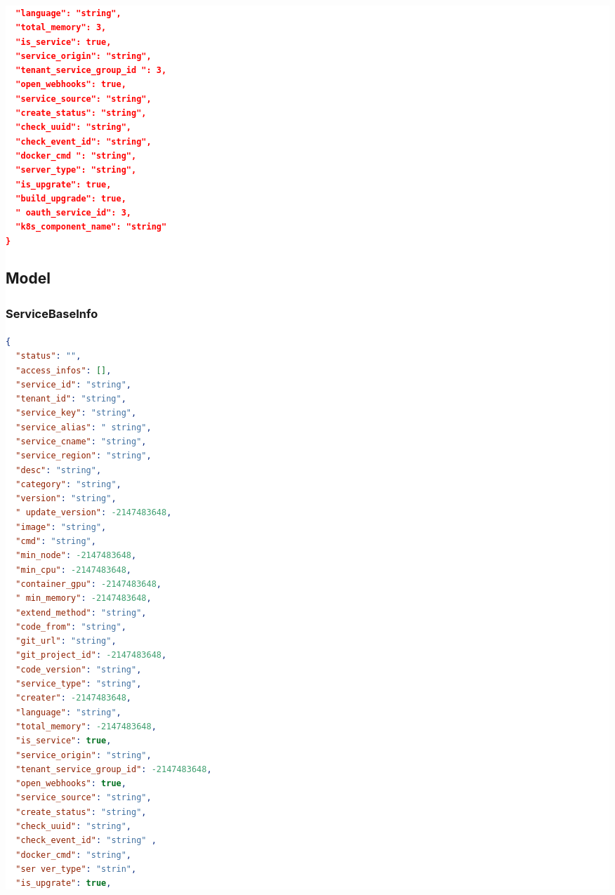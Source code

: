```json title="响应示例"
  "language": "string",
  "total_memory": 3,
  "is_service": true,
  "service_origin": "string",
  "tenant_service_group_id ": 3,
  "open_webhooks": true,
  "service_source": "string",
  "create_status": "string",
  "check_uuid": "string",
  "check_event_id": "string",
  "docker_cmd ": "string",
  "server_type": "string",
  "is_upgrate": true,
  "build_upgrade": true,
  " oauth_service_id": 3,
  "k8s_component_name": "string"
}
```

## Model

### ServiceBaseInfo<a id="schemaservicebaseinfo"></a>

```json
{
  "status": "",
  "access_infos": [],
  "service_id": "string",
  "tenant_id": "string",
  "service_key": "string",
  "service_alias": " string",
  "service_cname": "string",
  "service_region": "string",
  "desc": "string",
  "category": "string",
  "version": "string",
  " update_version": -2147483648,
  "image": "string",
  "cmd": "string",
  "min_node": -2147483648,
  "min_cpu": -2147483648,
  "container_gpu": -2147483648,
  " min_memory": -2147483648,
  "extend_method": "string",
  "code_from": "string",
  "git_url": "string",
  "git_project_id": -2147483648,
  "code_version": "string",
  "service_type": "string",
  "creater": -2147483648,
  "language": "string",
  "total_memory": -2147483648,
  "is_service": true,
  "service_origin": "string",
  "tenant_service_group_id": -2147483648,
  "open_webhooks": true,
  "service_source": "string",
  "create_status": "string",
  "check_uuid": "string",
  "check_event_id": "string" ,
  "docker_cmd": "string",
  "ser ver_type": "strin",
  "is_upgrate": true,
```